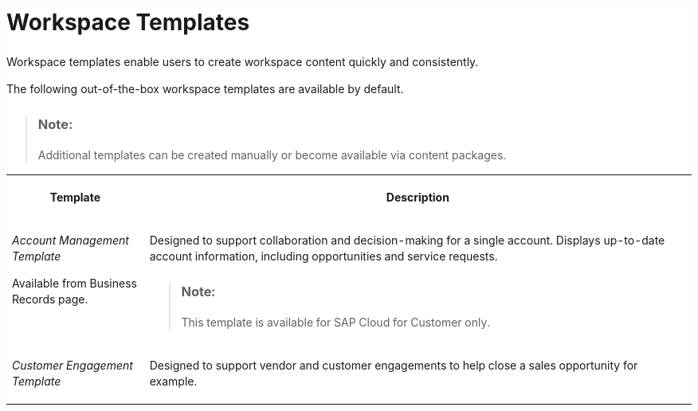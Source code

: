 

# Workspace Templates

Workspace templates enable users to create workspace content quickly and consistently.

The following out-of-the-box workspace templates are available by default.

> ### Note:  
> Additional templates can be created manually or become available via content packages.


<table>
<tr>
<th valign="top">

Template



</th>
<th valign="top">

Description



</th>
</tr>
<tr>
<td valign="top">

*Account Management Template*

Available from Business Records page.



</td>
<td valign="top">

Designed to support collaboration and decision-making for a single account. Displays up-to-date account information, including opportunities and service requests.

> ### Note:  
> This template is available for SAP Cloud for Customer only.



</td>
</tr>
<tr>
<td valign="top">

*Customer Engagement Template* 



</td>
<td valign="top">

Designed to support vendor and customer engagements to help close a sales opportunity for example.

